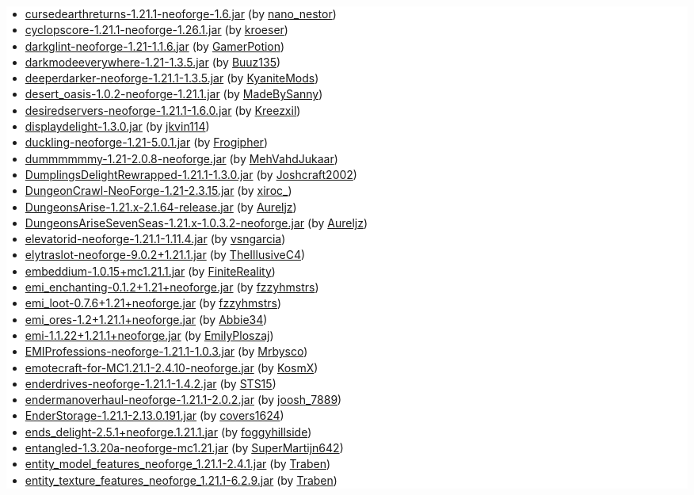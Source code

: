   * [cursedearthreturns-1.21.1-neoforge-1.6.jar](https://www.curseforge.com/minecraft/mc-mods/cursed-earth-returns/files/5970526) (by [nano_nestor](https://www.curseforge.com/members/nano_nestor/projects))
  * [cyclopscore-1.21.1-neoforge-1.26.1.jar](https://www.curseforge.com/minecraft/mc-mods/cyclops-core/files/6602344) (by [kroeser](https://www.curseforge.com/members/kroeser/projects))
  * [darkglint-neoforge-1.21-1.1.6.jar](https://www.curseforge.com/minecraft/mc-mods/darkglint/files/5498268) (by [GamerPotion](https://www.curseforge.com/members/GamerPotion/projects))
  * [darkmodeeverywhere-1.21-1.3.5.jar](https://www.curseforge.com/minecraft/mc-mods/dark-mode-everywhere/files/6470153) (by [Buuz135](https://www.curseforge.com/members/Buuz135/projects))
  * [deeperdarker-neoforge-1.21.1-1.3.5.jar](https://www.curseforge.com/minecraft/mc-mods/deeperdarker/files/6463247) (by [KyaniteMods](https://www.curseforge.com/members/KyaniteMods/projects))
  * [desert_oasis-1.0.2-neoforge-1.21.1.jar](https://www.curseforge.com/minecraft/mc-mods/desert-oasis/files/6490273) (by [MadeBySanny](https://www.curseforge.com/members/MadeBySanny/projects))
  * [desiredservers-neoforge-1.21.1-1.6.0.jar](https://www.curseforge.com/minecraft/mc-mods/desired-servers/files/6013349) (by [Kreezxil](https://www.curseforge.com/members/Kreezxil/projects))
  * [displaydelight-1.3.0.jar](https://www.curseforge.com/minecraft/mc-mods/display-delight/files/6638384) (by [jkvin114](https://www.curseforge.com/members/jkvin114/projects))
  * [duckling-neoforge-1.21-5.0.1.jar](https://www.curseforge.com/minecraft/mc-mods/duckling/files/5512145) (by [Frogipher](https://www.curseforge.com/members/Frogipher/projects))
  * [dummmmmmy-1.21-2.0.8-neoforge.jar](https://www.curseforge.com/minecraft/mc-mods/mmmmmmmmmmmm/files/6608246) (by [MehVahdJukaar](https://www.curseforge.com/members/MehVahdJukaar/projects))
  * [DumplingsDelightRewrapped-1.21.1-1.3.0.jar](https://www.curseforge.com/minecraft/mc-mods/dumplings-delight-rewrapped/files/6335281) (by [Joshcraft2002](https://www.curseforge.com/members/Joshcraft2002/projects))
  * [DungeonCrawl-NeoForge-1.21-2.3.15.jar](https://www.curseforge.com/minecraft/mc-mods/dungeon-crawl/files/6047162) (by [xiroc_](https://www.curseforge.com/members/xiroc_/projects))
  * [DungeonsArise-1.21.x-2.1.64-release.jar](https://www.curseforge.com/minecraft/mc-mods/when-dungeons-arise/files/6078710) (by [Aureljz](https://www.curseforge.com/members/Aureljz/projects))
  * [DungeonsAriseSevenSeas-1.21.x-1.0.3.2-neoforge.jar](https://www.curseforge.com/minecraft/mc-mods/when-dungeons-arise-seven-seas/files/5661269) (by [Aureljz](https://www.curseforge.com/members/Aureljz/projects))
  * [elevatorid-neoforge-1.21.1-1.11.4.jar](https://www.curseforge.com/minecraft/mc-mods/openblocks-elevator/files/6199696) (by [vsngarcia](https://www.curseforge.com/members/vsngarcia/projects))
  * [elytraslot-neoforge-9.0.2+1.21.1.jar](https://www.curseforge.com/minecraft/mc-mods/elytra-slot/files/5778461) (by [TheIllusiveC4](https://www.curseforge.com/members/TheIllusiveC4/projects))
  * [embeddium-1.0.15+mc1.21.1.jar](https://www.curseforge.com/minecraft/mc-mods/embeddium/files/6118392) (by [FiniteReality](https://www.curseforge.com/members/FiniteReality/projects))
  * [emi_enchanting-0.1.2+1.21+neoforge.jar](https://www.curseforge.com/minecraft/mc-mods/emi-enchanting/files/5733125) (by [fzzyhmstrs](https://www.curseforge.com/members/fzzyhmstrs/projects))
  * [emi_loot-0.7.6+1.21+neoforge.jar](https://www.curseforge.com/minecraft/mc-mods/emi-loot/files/6449102) (by [fzzyhmstrs](https://www.curseforge.com/members/fzzyhmstrs/projects))
  * [emi_ores-1.2+1.21.1+neoforge.jar](https://www.curseforge.com/minecraft/mc-mods/emi-ores/files/6060348) (by [Abbie34](https://www.curseforge.com/members/Abbie34/projects))
  * [emi-1.1.22+1.21.1+neoforge.jar](https://www.curseforge.com/minecraft/mc-mods/emi/files/6420931) (by [EmilyPloszaj](https://www.curseforge.com/members/EmilyPloszaj/projects))
  * [EMIProfessions-neoforge-1.21.1-1.0.3.jar](https://www.curseforge.com/minecraft/mc-mods/emi-professions-emip/files/6231426) (by [Mrbysco](https://www.curseforge.com/members/Mrbysco/projects))
  * [emotecraft-for-MC1.21.1-2.4.10-neoforge.jar](https://www.curseforge.com/minecraft/mc-mods/emotecraft-forge/files/6466239) (by [KosmX](https://www.curseforge.com/members/KosmX/projects))
  * [enderdrives-neoforge-1.21.1-1.4.2.jar](https://www.curseforge.com/minecraft/mc-mods/enderdrives/files/6482292) (by [STS15](https://www.curseforge.com/members/STS15/projects))
  * [endermanoverhaul-neoforge-1.21.1-2.0.2.jar](https://www.curseforge.com/minecraft/mc-mods/enderman-overhaul/files/6023706) (by [joosh_7889](https://www.curseforge.com/members/joosh_7889/projects))
  * [EnderStorage-1.21.1-2.13.0.191.jar](https://www.curseforge.com/minecraft/mc-mods/ender-storage-1-8/files/6159037) (by [covers1624](https://www.curseforge.com/members/covers1624/projects))
  * [ends_delight-2.5.1+neoforge.1.21.1.jar](https://www.curseforge.com/minecraft/mc-mods/ends-delight/files/6180429) (by [foggyhillside](https://www.curseforge.com/members/foggyhillside/projects))
  * [entangled-1.3.20a-neoforge-mc1.21.jar](https://www.curseforge.com/minecraft/mc-mods/entangled/files/6091724) (by [SuperMartijn642](https://www.curseforge.com/members/SuperMartijn642/projects))
  * [entity_model_features_neoforge_1.21.1-2.4.1.jar](https://www.curseforge.com/minecraft/mc-mods/entity-model-features/files/6001147) (by [Traben](https://www.curseforge.com/members/Traben/projects))
  * [entity_texture_features_neoforge_1.21.1-6.2.9.jar](https://www.curseforge.com/minecraft/mc-mods/entity-texture-features-fabric/files/5982151) (by [Traben](https://www.curseforge.com/members/Traben/projects))